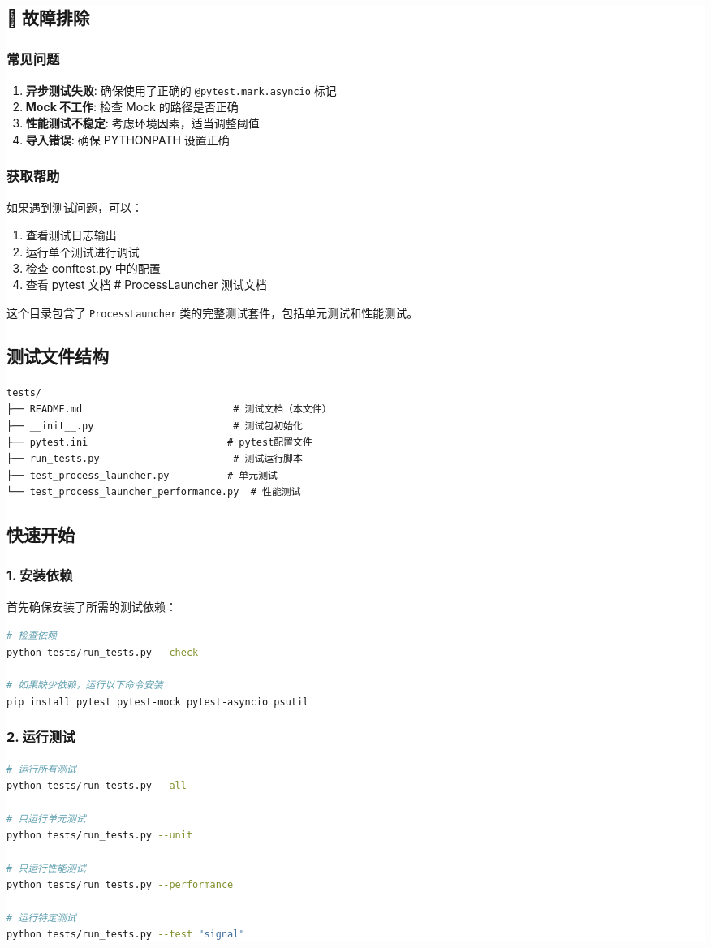 ## 🐛 故障排除

### 常见问题

1. **异步测试失败**: 确保使用了正确的 `@pytest.mark.asyncio` 标记
2. **Mock 不工作**: 检查 Mock 的路径是否正确
3. **性能测试不稳定**: 考虑环境因素，适当调整阈值
4. **导入错误**: 确保 PYTHONPATH 设置正确

### 获取帮助

如果遇到测试问题，可以：

1. 查看测试日志输出
2. 运行单个测试进行调试
3. 检查 conftest.py 中的配置
4. 查看 pytest 文档 # ProcessLauncher 测试文档

这个目录包含了 `ProcessLauncher` 类的完整测试套件，包括单元测试和性能测试。

## 测试文件结构

```
tests/
├── README.md                          # 测试文档（本文件）
├── __init__.py                        # 测试包初始化
├── pytest.ini                        # pytest配置文件
├── run_tests.py                       # 测试运行脚本
├── test_process_launcher.py          # 单元测试
└── test_process_launcher_performance.py  # 性能测试
```

## 快速开始

### 1. 安装依赖

首先确保安装了所需的测试依赖：

```bash
# 检查依赖
python tests/run_tests.py --check

# 如果缺少依赖，运行以下命令安装
pip install pytest pytest-mock pytest-asyncio psutil
```

### 2. 运行测试

```bash
# 运行所有测试
python tests/run_tests.py --all

# 只运行单元测试
python tests/run_tests.py --unit

# 只运行性能测试
python tests/run_tests.py --performance

# 运行特定测试
python tests/run_tests.py --test "signal"
```
